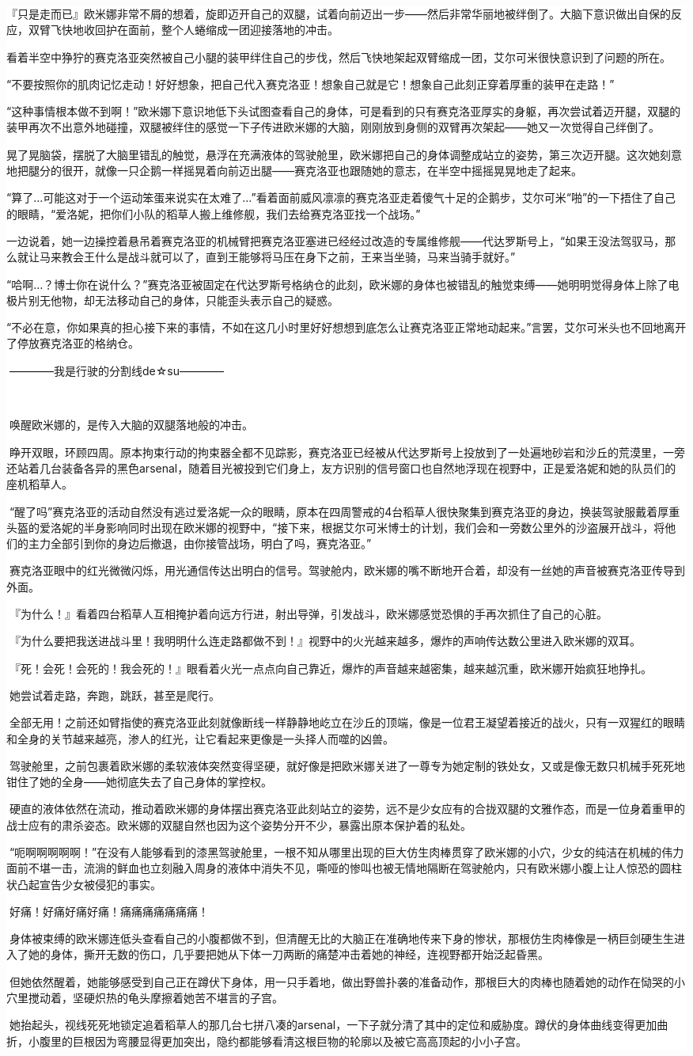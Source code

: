『只是走而已』欧米娜非常不屑的想着，旋即迈开自己的双腿，试着向前迈出一步——然后非常华丽地被绊倒了。大脑下意识做出自保的反应，双臂飞快地收回护在面前，整个人蜷缩成一团迎接落地的冲击。 

看着半空中狰狞的赛克洛亚突然被自己小腿的装甲绊住自己的步伐，然后飞快地架起双臂缩成一团，艾尔可米很快意识到了问题的所在。 

“不要按照你的肌肉记忆走动！好好想象，把自己代入赛克洛亚！想象自己就是它！想象自己此刻正穿着厚重的装甲在走路！” 

“这种事情根本做不到啊！”欧米娜下意识地低下头试图查看自己的身体，可是看到的只有赛克洛亚厚实的身躯，再次尝试着迈开腿，双腿的装甲再次不出意外地碰撞，双腿被绊住的感觉一下子传进欧米娜的大脑，刚刚放到身侧的双臂再次架起——她又一次觉得自己绊倒了。 

晃了晃脑袋，摆脱了大脑里错乱的触觉，悬浮在充满液体的驾驶舱里，欧米娜把自己的身体调整成站立的姿势，第三次迈开腿。这次她刻意地把腿分的很开，就像一只企鹅一样摇晃着向前迈出腿——赛克洛亚也跟随她的意志，在半空中摇摇晃晃地走了起来。 

“算了…可能这对于一个运动笨蛋来说实在太难了…”看着面前威风凛凛的赛克洛亚走着傻气十足的企鹅步，艾尔可米“啪”的一下捂住了自己的眼睛，“爱洛妮，把你们小队的稻草人搬上维修舰，我们去给赛克洛亚找一个战场。” 

一边说着，她一边操控着悬吊着赛克洛亚的机械臂把赛克洛亚塞进已经经过改造的专属维修舰——代达罗斯号上，“如果王没法驾驭马，那么就让马来教会王什么是战斗就可以了，直到王能够将马压在身下之前，王来当坐骑，马来当骑手就好。” 

“哈啊…？博士你在说什么？”赛克洛亚被固定在代达罗斯号格纳仓的此刻，欧米娜的身体也被错乱的触觉束缚——她明明觉得身体上除了电极片别无他物，却无法移动自己的身体，只能歪头表示自己的疑惑。 

“不必在意，你如果真的担心接下来的事情，不如在这几小时里好好想想到底怎么让赛克洛亚正常地动起来。”言罢，艾尔可米头也不回地离开了停放赛克洛亚的格纳仓。 

 ————我是行驶的分割线de☆su————

  

 唤醒欧米娜的，是传入大脑的双腿落地般的冲击。

 睁开双眼，环顾四周。原本拘束行动的拘束器全都不见踪影，赛克洛亚已经被从代达罗斯号上投放到了一处遍地砂岩和沙丘的荒漠里，一旁还站着几台装备各异的黑色arsenal，随着目光被投到它们身上，友方识别的信号窗口也自然地浮现在视野中，正是爱洛妮和她的队员们的座机稻草人。

 “醒了吗”赛克洛亚的活动自然没有逃过爱洛妮一众的眼睛，原本在四周警戒的4台稻草人很快聚集到赛克洛亚的身边，换装驾驶服戴着厚重头盔的爱洛妮的半身影响同时出现在欧米娜的视野中，“接下来，根据艾尔可米博士的计划，我们会和一旁数公里外的沙盗展开战斗，将他们的主力全部引到你的身边后撤退，由你接管战场，明白了吗，赛克洛亚。”

 赛克洛亚眼中的红光微微闪烁，用光通信传达出明白的信号。驾驶舱内，欧米娜的嘴不断地开合着，却没有一丝她的声音被赛克洛亚传导到外面。

 『为什么！』看着四台稻草人互相掩护着向远方行进，射出导弹，引发战斗，欧米娜感觉恐惧的手再次抓住了自己的心脏。

 『为什么要把我送进战斗里！我明明什么连走路都做不到！』视野中的火光越来越多，爆炸的声响传达数公里进入欧米娜的双耳。

 『死！会死！会死的！我会死的！』眼看着火光一点点向自己靠近，爆炸的声音越来越密集，越来越沉重，欧米娜开始疯狂地挣扎。

 她尝试着走路，奔跑，跳跃，甚至是爬行。

 全部无用！之前还如臂指使的赛克洛亚此刻就像断线一样静静地屹立在沙丘的顶端，像是一位君王凝望着接近的战火，只有一双猩红的眼睛和全身的关节越来越亮，渗人的红光，让它看起来更像是一头择人而噬的凶兽。

 驾驶舱里，之前包裹着欧米娜的柔软液体突然变得坚硬，就好像是把欧米娜关进了一尊专为她定制的铁处女，又或是像无数只机械手死死地钳住了她的全身——她彻底失去了自己身体的掌控权。

 硬直的液体依然在流动，推动着欧米娜的身体摆出赛克洛亚此刻站立的姿势，远不是少女应有的合拢双腿的文雅作态，而是一位身着重甲的战士应有的肃杀姿态。欧米娜的双腿自然也因为这个姿势分开不少，暴露出原本保护着的私处。

 “呃啊啊啊啊啊！”在没有人能够看到的漆黑驾驶舱里，一根不知从哪里出现的巨大仿生肉棒贯穿了欧米娜的小穴，少女的纯洁在机械的伟力面前不堪一击，流淌的鲜血也立刻融入周身的液体中消失不见，嘶哑的惨叫也被无情地隔断在驾驶舱内，只有欧米娜小腹上让人惊恐的圆柱状凸起宣告少女被侵犯的事实。

 好痛！好痛好痛好痛！痛痛痛痛痛痛痛！

 身体被束缚的欧米娜连低头查看自己的小腹都做不到，但清醒无比的大脑正在准确地传来下身的惨状，那根仿生肉棒像是一柄巨剑硬生生进入了她的身体，撕开无数的伤口，几乎要把她从下体一刀两断的痛楚冲击着她的神经，连视野都开始泛起昏黑。

 但她依然醒着，她能够感受到自己正在蹲伏下身体，用一只手着地，做出野兽扑袭的准备动作，那根巨大的肉棒也随着她的动作在恸哭的小穴里搅动着，坚硬炽热的龟头摩擦着她苦不堪言的子宫。

 她抬起头，视线死死地锁定追着稻草人的那几台七拼八凑的arsenal，一下子就分清了其中的定位和威胁度。蹲伏的身体曲线变得更加曲折，小腹里的巨根因为弯腰显得更加突出，隐约都能够看清这根巨物的轮廓以及被它高高顶起的小小子宫。

